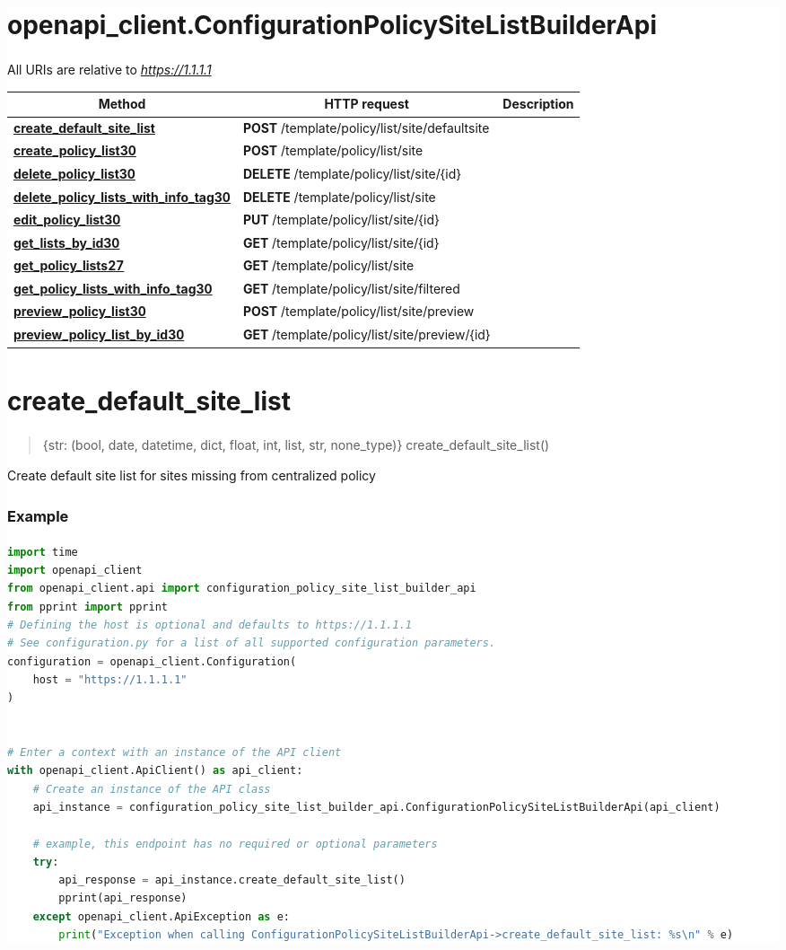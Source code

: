 # openapi_client.ConfigurationPolicySiteListBuilderApi

All URIs are relative to *https://1.1.1.1*

Method | HTTP request | Description
------------- | ------------- | -------------
[**create_default_site_list**](ConfigurationPolicySiteListBuilderApi.md#create_default_site_list) | **POST** /template/policy/list/site/defaultsite | 
[**create_policy_list30**](ConfigurationPolicySiteListBuilderApi.md#create_policy_list30) | **POST** /template/policy/list/site | 
[**delete_policy_list30**](ConfigurationPolicySiteListBuilderApi.md#delete_policy_list30) | **DELETE** /template/policy/list/site/{id} | 
[**delete_policy_lists_with_info_tag30**](ConfigurationPolicySiteListBuilderApi.md#delete_policy_lists_with_info_tag30) | **DELETE** /template/policy/list/site | 
[**edit_policy_list30**](ConfigurationPolicySiteListBuilderApi.md#edit_policy_list30) | **PUT** /template/policy/list/site/{id} | 
[**get_lists_by_id30**](ConfigurationPolicySiteListBuilderApi.md#get_lists_by_id30) | **GET** /template/policy/list/site/{id} | 
[**get_policy_lists27**](ConfigurationPolicySiteListBuilderApi.md#get_policy_lists27) | **GET** /template/policy/list/site | 
[**get_policy_lists_with_info_tag30**](ConfigurationPolicySiteListBuilderApi.md#get_policy_lists_with_info_tag30) | **GET** /template/policy/list/site/filtered | 
[**preview_policy_list30**](ConfigurationPolicySiteListBuilderApi.md#preview_policy_list30) | **POST** /template/policy/list/site/preview | 
[**preview_policy_list_by_id30**](ConfigurationPolicySiteListBuilderApi.md#preview_policy_list_by_id30) | **GET** /template/policy/list/site/preview/{id} | 


# **create_default_site_list**
> {str: (bool, date, datetime, dict, float, int, list, str, none_type)} create_default_site_list()



Create default site list for sites missing from centralized policy

### Example


```python
import time
import openapi_client
from openapi_client.api import configuration_policy_site_list_builder_api
from pprint import pprint
# Defining the host is optional and defaults to https://1.1.1.1
# See configuration.py for a list of all supported configuration parameters.
configuration = openapi_client.Configuration(
    host = "https://1.1.1.1"
)


# Enter a context with an instance of the API client
with openapi_client.ApiClient() as api_client:
    # Create an instance of the API class
    api_instance = configuration_policy_site_list_builder_api.ConfigurationPolicySiteListBuilderApi(api_client)

    # example, this endpoint has no required or optional parameters
    try:
        api_response = api_instance.create_default_site_list()
        pprint(api_response)
    except openapi_client.ApiException as e:
        print("Exception when calling ConfigurationPolicySiteListBuilderApi->create_default_site_list: %s\n" % e)
```
